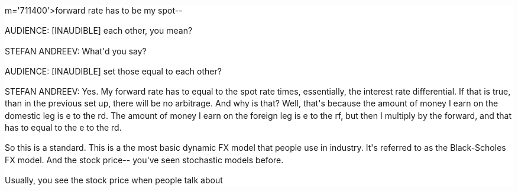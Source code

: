   m='711400'>forward</span> <span m='711790'>rate</span> <span
  m='713380'>has</span> <span m='713630'>to</span> <span m='713730'>be</span>
  <span m='713860'>my</span> <span m='714310'>spot--</span> </p><p><span
  m='715400'>AUDIENCE: [INAUDIBLE]</span> <span m='715580'>each other, you
  mean?</span> </p><p><span m='716055'>STEFAN ANDREEV: What'd you say?</span>
  </p><p><span m='716530'>AUDIENCE: [INAUDIBLE]</span> <span m='717005'>set
  those equal to each other?</span> </p><p><span m='717480'>STEFAN ANDREEV:
  Yes.</span> <span m='718960'>My</span> <span m='720350'>forward rate</span>
  <span m='720800'>has</span> <span m='721010'>to</span> <span
  m='721120'>equal</span> <span m='721360'>to</span> <span m='721440'>the</span>
  <span m='721520'>spot</span> <span m='721830'>rate</span> <span
  m='722230'>times,</span> <span m='724900'>essentially,</span> <span
  m='725390'>the</span> <span m='725760'>interest</span> <span
  m='726100'>rate</span> <span m='726250'>differential.</span> <span
  m='728251'>If</span> <span m='728740'>that</span> <span m='728940'>is</span>
  <span m='729040'>true,</span> <span m='730320'>than</span> <span
  m='735570'>in</span> <span m='735700'>the</span> <span
  m='735800'>previous</span> <span m='736130'>set</span> <span
  m='736300'>up,</span> <span m='736460'>there</span> <span
  m='736550'>will</span> <span m='736650'>be</span> <span m='736750'>no</span>
  <span m='736890'>arbitrage.</span> <span m='738980'>And</span> <span
  m='739150'>why</span> <span m='739310'>is</span> <span m='739420'>that?</span>
  <span m='739670'>Well,</span> <span m='740080'>that's</span> <span
  m='740290'>because</span> <span m='741750'>the</span> <span
  m='742470'>amount</span> <span m='742690'>of</span> <span
  m='742750'>money</span> <span m='743000'>I earn</span> <span
  m='743500'>on</span> <span m='743730'>the</span> <span
  m='744170'>domestic</span> <span m='744620'>leg</span> <span
  m='744880'>is</span> <span m='745980'>e</span> <span m='746140'>to</span>
  <span m='746250'>the</span> <span m='746840'>rd.</span> <span
  m='747825'>The</span> <span m='748210'>amount</span> <span
  m='748470'>of</span> <span m='748520'>money</span> <span m='748790'>I
  earn</span> <span m='749080'>on</span> <span m='749160'>the</span> <span
  m='749230'>foreign</span> <span m='749530'>leg</span> <span
  m='749810'>is</span> <span m='750090'>e</span> <span m='750320'>to the</span>
  <span m='750550'>rf,</span> <span m='751730'>but</span> <span
  m='751850'>then</span> <span m='752300'>I</span> <span
  m='752410'>multiply</span> <span m='754030'>by</span> <span
  m='754170'>the</span> <span m='754250'>forward,</span> <span
  m='755030'>and</span> <span m='755200'>that</span> <span m='755320'>has</span>
  <span m='755520'>to</span> <span m='755640'>equal</span> <span
  m='756370'>to</span> <span m='756480'>the</span> <span m='756740'>e to the
  rd.</span> </p><p><span m='759490'>So</span> <span m='762950'>this</span>
  <span m='763200'>is</span> <span m='763320'>a</span> <span
  m='763440'>standard.</span> <span m='763890'>This</span> <span
  m='764040'>is</span> <span m='764120'>a</span> <span m='764830'>the</span>
  <span m='764900'>most</span> <span m='765110'>basic</span> <span
  m='765780'>dynamic</span> <span m='767600'>FX</span> <span
  m='768090'>model</span> <span m='769040'>that</span> <span
  m='770110'>people</span> <span m='770500'>use</span> <span
  m='770700'>in</span> <span m='770800'>industry.</span> <span
  m='771180'>It's</span> <span m='772020'>referred</span> <span
  m='772380'>to</span> <span m='772460'>as</span> <span m='772570'>the</span>
  <span m='772650'>Black-Scholes</span> <span m='773210'>FX</span> <span
  m='773550'>model.</span> <span m='774930'>And</span> <span
  m='775270'>the</span> <span m='775340'>stock</span> <span
  m='775630'>price--</span> <span m='776350'>you've</span> <span
  m='776540'>seen</span> <span m='778020'>stochastic</span> <span
  m='778500'>models</span> <span m='778800'>before.</span> </p><p><span
  m='779360'>Usually,</span> <span m='780130'>you</span> <span
  m='780290'>see</span> <span m='780430'>the</span> <span
  m='780510'>stock</span> <span m='780780'>price</span> <span
  m='781620'>when</span> <span m='781740'>people</span> <span
  m='781990'>talk</span> <span m='782160'>about</span> <span